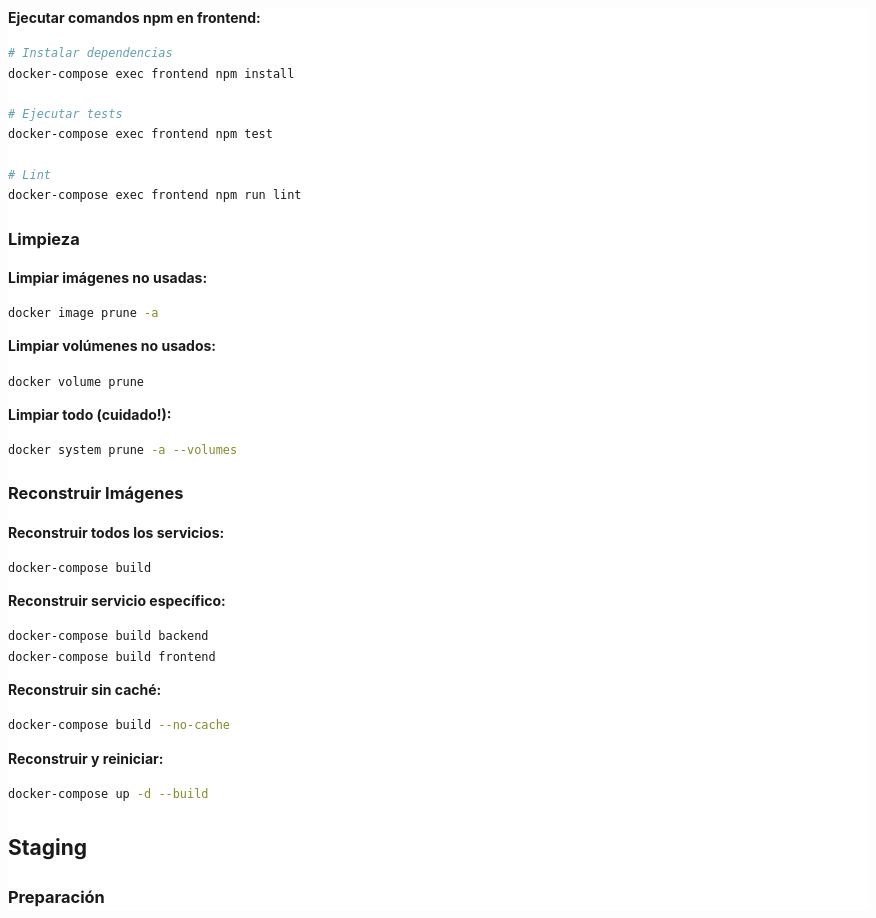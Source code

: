 **Ejecutar comandos npm en frontend:**
```bash
# Instalar dependencias
docker-compose exec frontend npm install

# Ejecutar tests
docker-compose exec frontend npm test

# Lint
docker-compose exec frontend npm run lint
```

### Limpieza

**Limpiar imágenes no usadas:**
```bash
docker image prune -a
```

**Limpiar volúmenes no usados:**
```bash
docker volume prune
```

**Limpiar todo (cuidado!):**
```bash
docker system prune -a --volumes
```

### Reconstruir Imágenes

**Reconstruir todos los servicios:**
```bash
docker-compose build
```

**Reconstruir servicio específico:**
```bash
docker-compose build backend
docker-compose build frontend
```

**Reconstruir sin caché:**
```bash
docker-compose build --no-cache
```

**Reconstruir y reiniciar:**
```bash
docker-compose up -d --build
```

## Staging

### Preparación
